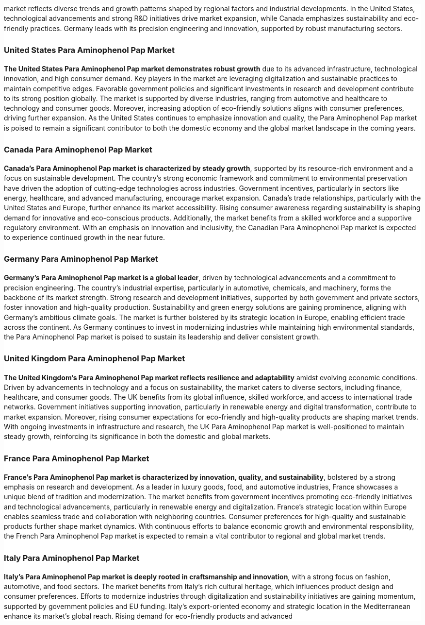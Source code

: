 market reflects diverse trends and growth patterns shaped by regional factors and industrial developments. In the United States, technological advancements and strong R&amp;D initiatives drive market expansion, while Canada emphasizes sustainability and eco-friendly practices. Germany leads with its precision engineering and innovation, supported by robust manufacturing sectors.</span></em></p></blockquote><h3><strong>United States Para Aminophenol Pap Market</strong></h3><p><strong>The United States Para Aminophenol Pap market demonstrates robust growth</strong> due to its advanced infrastructure, technological innovation, and high consumer demand. Key players in the market are leveraging digitalization and sustainable practices to maintain competitive edges. Favorable government policies and significant investments in research and development contribute to its strong position globally. The market is supported by diverse industries, ranging from automotive and healthcare to technology and consumer goods. Moreover, increasing adoption of eco-friendly solutions aligns with consumer preferences, driving further expansion. As the United States continues to emphasize innovation and quality, the Para Aminophenol Pap market is poised to remain a significant contributor to both the domestic economy and the global market landscape in the coming years.</p><h3><strong>Canada Para Aminophenol Pap Market</strong></h3><p><strong>Canada&rsquo;s Para Aminophenol Pap market is characterized by steady growth</strong>, supported by its resource-rich environment and a focus on sustainable development. The country&rsquo;s strong economic framework and commitment to environmental preservation have driven the adoption of cutting-edge technologies across industries. Government incentives, particularly in sectors like energy, healthcare, and advanced manufacturing, encourage market expansion. Canada&rsquo;s trade relationships, particularly with the United States and Europe, further enhance its market accessibility. Rising consumer awareness regarding sustainability is shaping demand for innovative and eco-conscious products. Additionally, the market benefits from a skilled workforce and a supportive regulatory environment. With an emphasis on innovation and inclusivity, the Canadian Para Aminophenol Pap market is expected to experience continued growth in the near future.</p><h3><strong>Germany Para Aminophenol Pap Market</strong></h3><p><strong>Germany&rsquo;s Para Aminophenol Pap market is a global leader</strong>, driven by technological advancements and a commitment to precision engineering. The country&rsquo;s industrial expertise, particularly in automotive, chemicals, and machinery, forms the backbone of its market strength. Strong research and development initiatives, supported by both government and private sectors, foster innovation and high-quality production. Sustainability and green energy solutions are gaining prominence, aligning with Germany&rsquo;s ambitious climate goals. The market is further bolstered by its strategic location in Europe, enabling efficient trade across the continent. As Germany continues to invest in modernizing industries while maintaining high environmental standards, the Para Aminophenol Pap market is poised to sustain its leadership and deliver consistent growth.</p><h3><strong>United Kingdom Para Aminophenol Pap Market</strong></h3><p><strong>The United Kingdom&rsquo;s Para Aminophenol Pap market reflects resilience and adaptability</strong> amidst evolving economic conditions. Driven by advancements in technology and a focus on sustainability, the market caters to diverse sectors, including finance, healthcare, and consumer goods. The UK benefits from its global influence, skilled workforce, and access to international trade networks. Government initiatives supporting innovation, particularly in renewable energy and digital transformation, contribute to market expansion. Moreover, rising consumer expectations for eco-friendly and high-quality products are shaping market trends. With ongoing investments in infrastructure and research, the UK Para Aminophenol Pap market is well-positioned to maintain steady growth, reinforcing its significance in both the domestic and global markets.</p><h3><strong>France Para Aminophenol Pap Market</strong></h3><p><strong>France&rsquo;s Para Aminophenol Pap market is characterized by innovation, quality, and sustainability</strong>, bolstered by a strong emphasis on research and development. As a leader in luxury goods, food, and automotive industries, France showcases a unique blend of tradition and modernization. The market benefits from government incentives promoting eco-friendly initiatives and technological advancements, particularly in renewable energy and digitalization. France&rsquo;s strategic location within Europe enables seamless trade and collaboration with neighboring countries. Consumer preferences for high-quality and sustainable products further shape market dynamics. With continuous efforts to balance economic growth and environmental responsibility, the French Para Aminophenol Pap market is expected to remain a vital contributor to regional and global market trends.</p><h3><strong>Italy Para Aminophenol Pap Market</strong></h3><p><strong>Italy&rsquo;s Para Aminophenol Pap market is deeply rooted in craftsmanship and innovation</strong>, with a strong focus on fashion, automotive, and food sectors. The market benefits from Italy&rsquo;s rich cultural heritage, which influences product design and consumer preferences. Efforts to modernize industries through digitalization and sustainability initiatives are gaining momentum, supported by government policies and EU funding. Italy&rsquo;s export-oriented economy and strategic location in the Mediterranean enhance its market&rsquo;s global reach. Rising demand for eco-friendly products and advanced